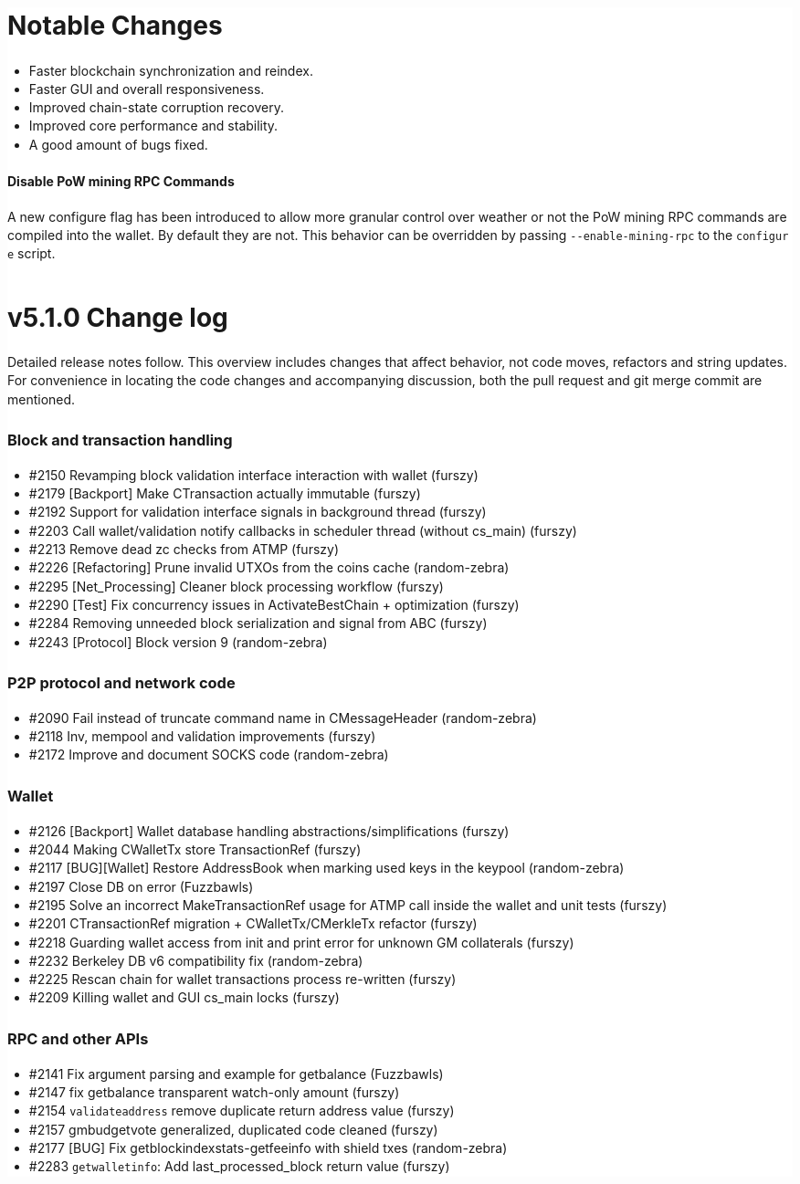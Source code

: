 Notable Changes
==============

- Faster blockchain synchronization and reindex.
- Faster GUI and overall responsiveness.
- Improved chain-state corruption recovery.
- Improved core performance and stability.
- A good amount of bugs fixed.

#### Disable PoW mining RPC Commands

A new configure flag has been introduced to allow more granular control over weather or not the PoW mining RPC commands are compiled into the wallet. By default they are not. This behavior can be overridden by passing `--enable-mining-rpc` to the `configure` script.

v5.1.0 Change log
==============

Detailed release notes follow. This overview includes changes that affect behavior, not code moves, refactors and string updates. For convenience in locating the code changes and accompanying discussion, both the pull request and git merge commit are mentioned.

### Block and transaction handling
- #2150 Revamping block validation interface interaction with wallet (furszy)
- #2179 [Backport] Make CTransaction actually immutable (furszy)
- #2192 Support for validation interface signals in background thread (furszy)
- #2203 Call wallet/validation notify callbacks in scheduler thread (without cs_main) (furszy)
- #2213 Remove dead zc checks from ATMP (furszy)
- #2226 [Refactoring] Prune invalid UTXOs from the coins cache (random-zebra)
- #2295 [Net_Processing] Cleaner block processing workflow (furszy)
- #2290 [Test] Fix concurrency issues in ActivateBestChain + optimization (furszy)
- #2284 Removing unneeded block serialization and signal from ABC (furszy)
- #2243 [Protocol] Block version 9 (random-zebra)

### P2P protocol and network code
- #2090 Fail instead of truncate command name in CMessageHeader (random-zebra)
- #2118 Inv, mempool and validation improvements (furszy)
- #2172 Improve and document SOCKS code (random-zebra)

### Wallet
- #2126 [Backport] Wallet database handling abstractions/simplifications (furszy)
- #2044 Making CWalletTx store TransactionRef (furszy)
- #2117 [BUG][Wallet] Restore AddressBook when marking used keys in the keypool (random-zebra)
- #2197 Close DB on error (Fuzzbawls)
- #2195 Solve an incorrect MakeTransactionRef usage for ATMP call inside the wallet and unit tests (furszy)
- #2201 CTransactionRef migration + CWalletTx/CMerkleTx refactor (furszy)
- #2218 Guarding wallet access from init and print error for unknown GM collaterals (furszy)
- #2232 Berkeley DB v6 compatibility fix (random-zebra)
- #2225 Rescan chain for wallet transactions process re-written (furszy)
- #2209 Killing wallet and GUI cs_main locks (furszy)

### RPC and other APIs
- #2141 Fix argument parsing and example for getbalance (Fuzzbawls)
- #2147 fix getbalance transparent watch-only amount (furszy)
- #2154 `validateaddress` remove duplicate return address value (furszy)
- #2157 gmbudgetvote generalized, duplicated code cleaned (furszy)
- #2177 [BUG] Fix getblockindexstats-getfeeinfo with shield txes (random-zebra)
- #2283 `getwalletinfo`: Add last_processed_block return value (furszy)
